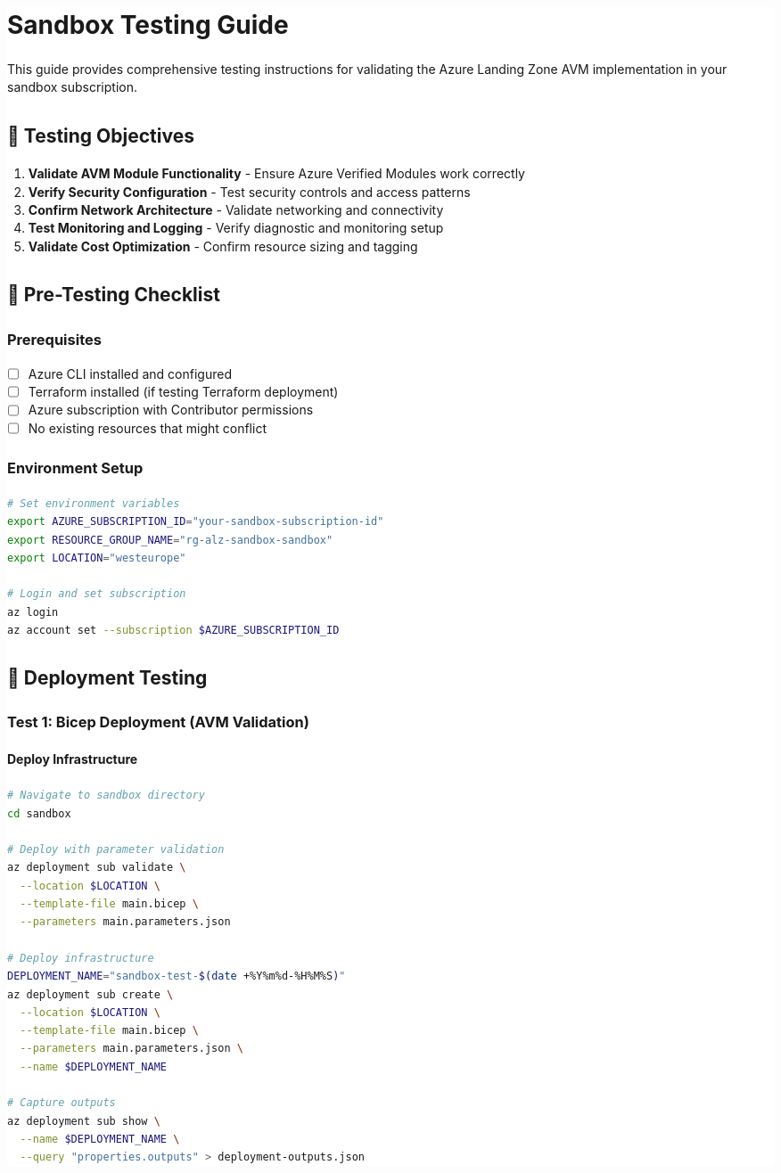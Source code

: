 # Sandbox Testing Guide

This guide provides comprehensive testing instructions for validating the Azure Landing Zone AVM implementation in your sandbox subscription.

## 🎯 Testing Objectives

1. **Validate AVM Module Functionality** - Ensure Azure Verified Modules work correctly
2. **Verify Security Configuration** - Test security controls and access patterns
3. **Confirm Network Architecture** - Validate networking and connectivity
4. **Test Monitoring and Logging** - Verify diagnostic and monitoring setup
5. **Validate Cost Optimization** - Confirm resource sizing and tagging

## 🧪 Pre-Testing Checklist

### Prerequisites
- [ ] Azure CLI installed and configured
- [ ] Terraform installed (if testing Terraform deployment)
- [ ] Azure subscription with Contributor permissions
- [ ] No existing resources that might conflict

### Environment Setup
```bash
# Set environment variables
export AZURE_SUBSCRIPTION_ID="your-sandbox-subscription-id"
export RESOURCE_GROUP_NAME="rg-alz-sandbox-sandbox"
export LOCATION="westeurope"

# Login and set subscription
az login
az account set --subscription $AZURE_SUBSCRIPTION_ID
```

## 🔧 Deployment Testing

### Test 1: Bicep Deployment (AVM Validation)

#### Deploy Infrastructure
```bash
# Navigate to sandbox directory
cd sandbox

# Deploy with parameter validation
az deployment sub validate \
  --location $LOCATION \
  --template-file main.bicep \
  --parameters main.parameters.json

# Deploy infrastructure
DEPLOYMENT_NAME="sandbox-test-$(date +%Y%m%d-%H%M%S)"
az deployment sub create \
  --location $LOCATION \
  --template-file main.bicep \
  --parameters main.parameters.json \
  --name $DEPLOYMENT_NAME

# Capture outputs
az deployment sub show \
  --name $DEPLOYMENT_NAME \
  --query "properties.outputs" > deployment-outputs.json
```